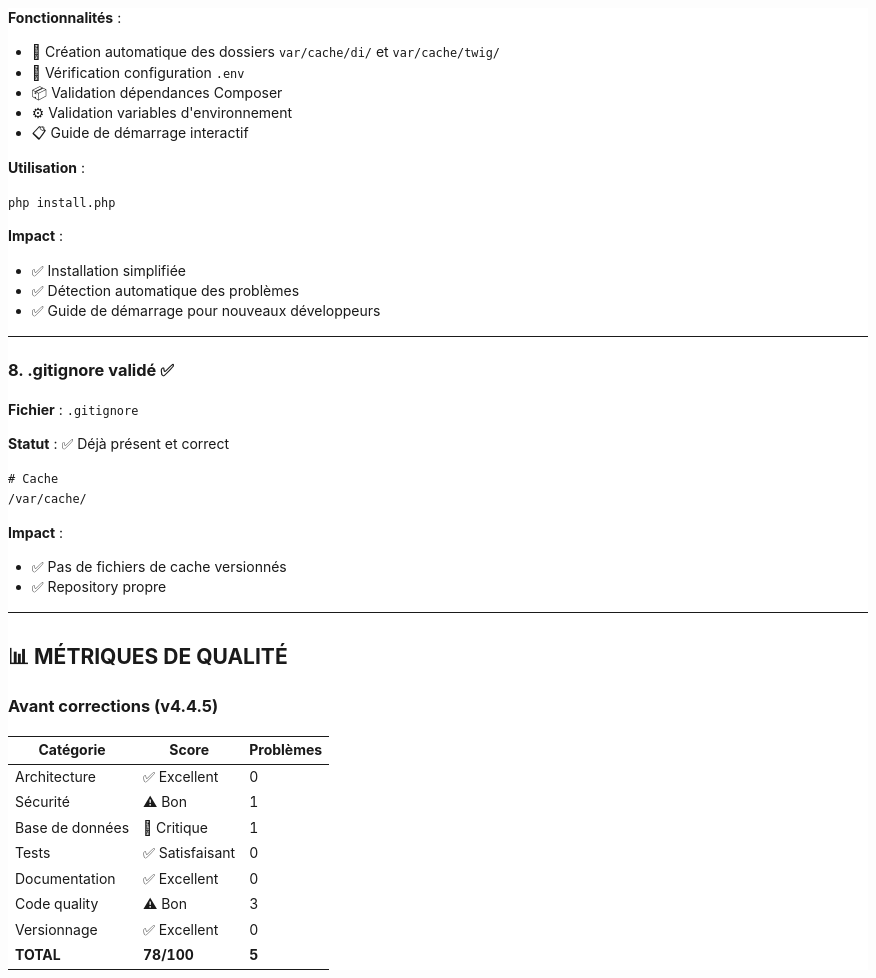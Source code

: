 **Fonctionnalités** :
- 📁 Création automatique des dossiers `var/cache/di/` et `var/cache/twig/`
- 🔐 Vérification configuration `.env`
- 📦 Validation dépendances Composer
- ⚙️ Validation variables d'environnement
- 📋 Guide de démarrage interactif

**Utilisation** :
```bash
php install.php
```

**Impact** :
- ✅ Installation simplifiée
- ✅ Détection automatique des problèmes
- ✅ Guide de démarrage pour nouveaux développeurs

---

### 8. .gitignore validé ✅

**Fichier** : `.gitignore`

**Statut** : ✅ Déjà présent et correct

```gitignore
# Cache
/var/cache/
```

**Impact** :
- ✅ Pas de fichiers de cache versionnés
- ✅ Repository propre

---

## 📊 MÉTRIQUES DE QUALITÉ

### Avant corrections (v4.4.5)

| Catégorie | Score | Problèmes |
|-----------|-------|-----------|
| Architecture | ✅ Excellent | 0 |
| Sécurité | ⚠️ Bon | 1 |
| Base de données | 🚨 Critique | 1 |
| Tests | ✅ Satisfaisant | 0 |
| Documentation | ✅ Excellent | 0 |
| Code quality | ⚠️ Bon | 3 |
| Versionnage | ✅ Excellent | 0 |
| **TOTAL** | **78/100** | **5** |
